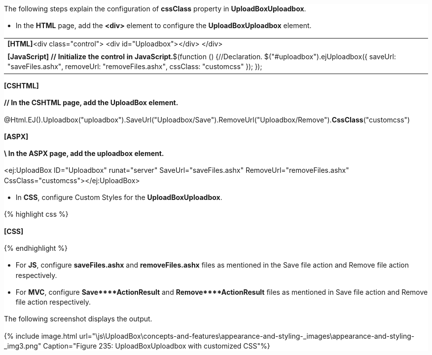 The following steps explain the configuration of **cssClass** property in **UploadBoxUploadbox**. 

* In the **HTML** page, add the **&lt;div&gt;** element to configure the **UploadBoxUploadbox** element.



<table>
<tr>
<td>
<b>[HTML]</b>&lt;div class="control"&gt;        &lt;div id="Uploadbox"&gt;&lt;/div&gt;    &lt;/div&gt;</td></tr>
<tr>
<td>
<b>[JavaScript]  </b><b>// Initialize the control in JavaScript.</b>$(function () {//Declaration.            $("#uploadbox").ejUploadbox({                saveUrl: "saveFiles.ashx",                removeUrl: "removeFiles.ashx",                cssClass: "customcss"            });        });</td></tr>
</table>


**[CSHTML]**

**// In the CSHTML page, add the UploadBox element.**

@Html.EJ().Uploadbox("uploadbox").SaveUrl("Uploadbox/Save").RemoveUrl("Uploadbox/Remove").**CssClass**("customcss")



**[ASPX]**

**\\ In the ASPX page, add the uploadbox element.**

&lt;ej:UploadBox ID="Uploadbox" runat="server" SaveUrl="saveFiles.ashx" RemoveUrl="removeFiles.ashx" CssClass="customcss"&gt;&lt;/ej:UploadBox&gt;



* In **CSS**, configure Custom Styles for the **UploadBoxUploadbox**.

{% highlight css %}

**[CSS]**
  <style class="cssStyles">
      .customcss.e-uploadbox.e-widget .e-selectpart.e-select .e-select{
            background-color: #FFFFCC;
            font-weight: bold; 
            font-family: sans-serif;
        }
    </style>


{% endhighlight %}



* For **JS**, configure **saveFiles.ashx** and **removeFiles.ashx** files as mentioned in the Save file action and Remove file action respectively. 

* For **MVC**, configure **Save****ActionResult** and **Remove****ActionResult** files as mentioned in Save file action and Remove file action respectively.

The following screenshot displays the output.



{% include image.html url="\js\UploadBox\concepts-and-features\appearance-and-styling-_images\appearance-and-styling-_img3.png" Caption="Figure 235: UploadBoxUploadbox with customized CSS"%}

